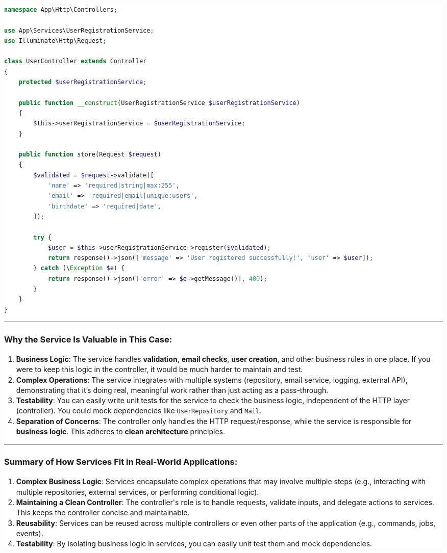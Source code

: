 ```php
namespace App\Http\Controllers;

use App\Services\UserRegistrationService;
use Illuminate\Http\Request;

class UserController extends Controller
{
    protected $userRegistrationService;

    public function __construct(UserRegistrationService $userRegistrationService)
    {
        $this->userRegistrationService = $userRegistrationService;
    }

    public function store(Request $request)
    {
        $validated = $request->validate([
            'name' => 'required|string|max:255',
            'email' => 'required|email|unique:users',
            'birthdate' => 'required|date',
        ]);

        try {
            $user = $this->userRegistrationService->register($validated);
            return response()->json(['message' => 'User registered successfully!', 'user' => $user]);
        } catch (\Exception $e) {
            return response()->json(['error' => $e->getMessage()], 400);
        }
    }
}
```

---

### **Why the Service Is Valuable in This Case**:
1. **Business Logic**: The service handles **validation**, **email checks**, **user creation**, and other business rules in one place. If you were to keep this logic in the controller, it would be much harder to maintain and test.
2. **Complex Operations**: The service integrates with multiple systems (repository, email service, logging, external API), demonstrating that it’s doing real, meaningful work rather than just acting as a pass-through.
3. **Testability**: You can easily write unit tests for the service to check the business logic, independent of the HTTP layer (controller). You could mock dependencies like `UserRepository` and `Mail`.
4. **Separation of Concerns**: The controller only handles the HTTP request/response, while the service is responsible for **business logic**. This adheres to **clean architecture** principles.

---

### **Summary of How Services Fit in Real-World Applications:**
1. **Complex Business Logic**: Services encapsulate complex operations that may involve multiple steps (e.g., interacting with multiple repositories, external services, or performing conditional logic).
2. **Maintaining a Clean Controller**: The controller's role is to handle requests, validate inputs, and delegate actions to services. This keeps the controller concise and maintainable.
3. **Reusability**: Services can be reused across multiple controllers or even other parts of the application (e.g., commands, jobs, events).
4. **Testability**: By isolating business logic in services, you can easily unit test them and mock dependencies.
